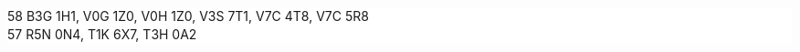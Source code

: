 58   B3G 1H1, V0G 1Z0, V0H 1Z0, V3S 7T1, V7C 4T8, V7C 5R8                                                                                                                                                                                                                                                                                                                                                                                                                                                                                                                                                                                                                                                                                                                                                                                                                                                                                                                                                                                                                                                                                                                                                                                                                                                                                                                                                                                                                                                                                                                                                                                                                                                                                                                                                                                                                                                                                                                                                                                                                                                                                                                                              
57   R5N 0N4, T1K 6X7, T3H 0A2                                                                                                                                                                                                                                                                                                                                                                                                                                                                                                                                                                                                                                                                                                                                                                                                                                                                                                                                                                                                                                                                                                                                                                                                                                                                                                                                                                                                                                                                                                                                                                                                                                                                                                                                                                                                                                                                                                                                                                                                                                                                                                                                                                         